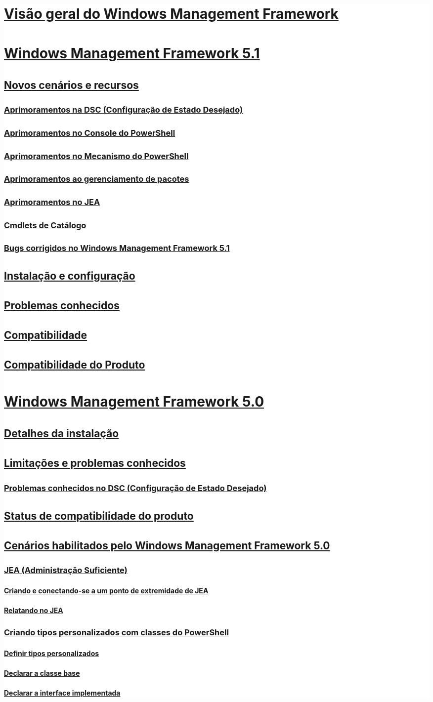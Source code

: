 # [Visão geral do Windows Management Framework](README.md)

# [Windows Management Framework 5.1](5.1/release-notes.md)
## [Novos cenários e recursos](5.1/scenarios-features.md)
### [Aprimoramentos na DSC (Configuração de Estado Desejado)](5.1/DSC-improvements.md)
### [Aprimoramentos no Console do PowerShell](5.1/console-improvements.md)
### [Aprimoramentos no Mecanismo do PowerShell](5.1/engine-improvements.md)
### [Aprimoramentos ao gerenciamento de pacotes](5.1/package-management-improvements.md)
### [Aprimoramentos no JEA](5.1/jea-improvements.md)
### [Cmdlets de Catálogo](5.1/catalog-cmdlets.md)
### [Bugs corrigidos no Windows Management Framework 5.1](5.1/bugfixes.md)
## [Instalação e configuração](5.1/install-configure.md)
## [Problemas conhecidos](5.1/known-issues.md)
## [Compatibilidade](5.1/Compatibility.md)
## [Compatibilidade do Produto](5.1/productincompat.md)

# [Windows Management Framework 5.0](5.0/releasenotes.md)
## [Detalhes da instalação](5.0/requirements.md)
## [Limitações e problemas conhecidos](5.0/limitation_overview.md)
### [Problemas conhecidos no DSC (Configuração de Estado Desejado)](5.0/limitation_dsc.md)
## [Status de compatibilidade do produto](5.0/productincompat.md)
## [Cenários habilitados pelo Windows Management Framework 5.0]()
### [JEA (Administração Suficiente)](5.0/jea_overview.md)
#### [Criando e conectando-se a um ponto de extremidade de JEA](5.0/jea_endpoint.md)
#### [Relatando no JEA](5.0/jea_report.md)
### [Criando tipos personalizados com classes do PowerShell](5.0/class_overview.md)
#### [Definir tipos personalizados](5.0/class_newtype.md)
#### [Declarar a classe base](5.0/class_base.md)
#### [Declarar a interface implementada](5.0/class_interface.md)
